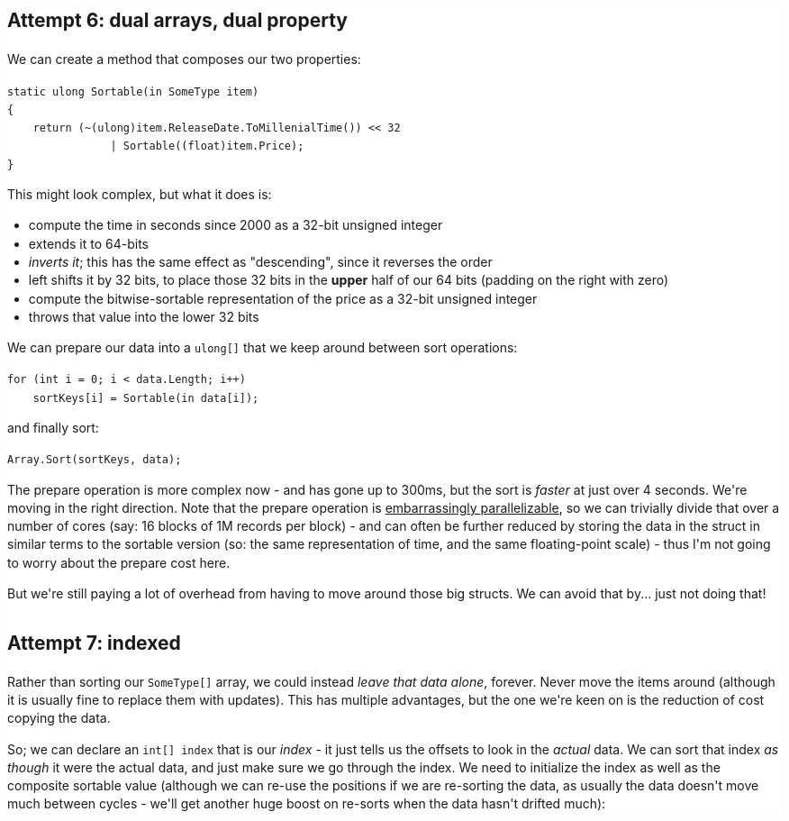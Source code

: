 ## Attempt 6: dual arrays, dual property

We can create a method that composes our two properties:

```
static ulong Sortable(in SomeType item)
{
    return (~(ulong)item.ReleaseDate.ToMillenialTime()) << 32
                | Sortable((float)item.Price);
}
```

This might look complex, but what it does is:

- compute the time in seconds since 2000 as a 32-bit unsigned integer
- extends it to 64-bits
- *inverts it*; this has the same effect as "descending", since it reverses the order
- left shifts it by 32 bits, to place those 32 bits in the **upper** half of our 64 bits (padding on the right with zero)
- compute the bitwise-sortable representation of the price as a 32-bit unsigned integer
- throws that value into the lower 32 bits

We can prepare our data into a `ulong[]` that we keep around between sort operations:

```
for (int i = 0; i < data.Length; i++)
    sortKeys[i] = Sortable(in data[i]);
```

and finally sort:

```
Array.Sort(sortKeys, data);
```

The prepare operation is more complex now - and has gone up to 300ms, but the sort is *faster* at just over 4 seconds. We're moving in the right direction. Note that the prepare operation is [embarrassingly parallelizable](https://en.wikipedia.org/wiki/Embarrassingly_parallel), so we can trivially divide that over a number of cores (say: 16 blocks of 1M records per block) - and can often be further reduced by storing the data in the struct in similar terms to the sortable version (so: the same representation of time, and the same floating-point scale) - thus I'm not going to worry about the prepare cost here.

But we're still paying a lot of overhead from having to move around those big structs. We can avoid that by... just not doing that!

## Attempt 7: indexed

Rather than sorting our `SomeType[]` array, we could instead *leave that data alone*, forever. Never move the items around (although it is usually fine to replace them with updates). This has multiple advantages, but the one we're keen on is the reduction of cost copying the data.

So; we can declare an `int[] index` that is our *index* - it just tells us the offsets to look in the *actual* data. We can sort that index *as though* it were the actual data, and just make sure we go through the index. We need to initialize the index as well as the composite sortable value (although we can re-use the positions if we are re-sorting the data, as usually the data doesn't move much between cycles - we'll get another huge boost on re-sorts when the data hasn't drifted much):

